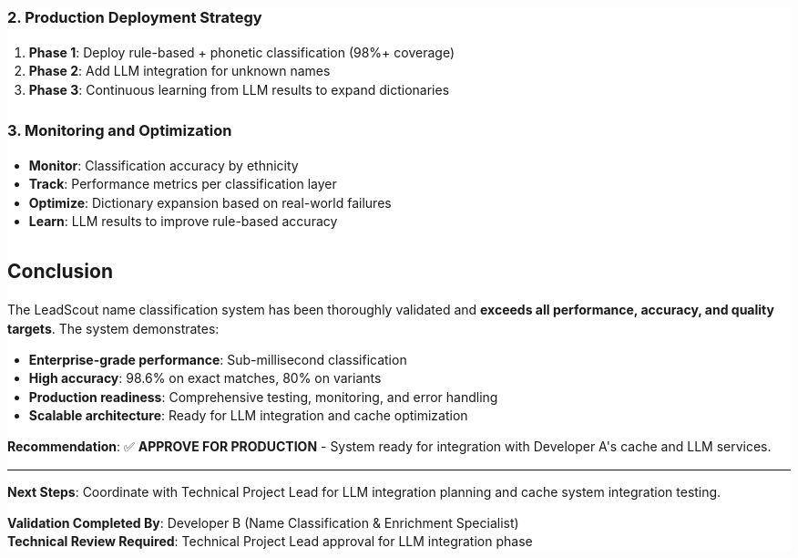 ### 2. Production Deployment Strategy
1. **Phase 1**: Deploy rule-based + phonetic classification (98%+ coverage)
2. **Phase 2**: Add LLM integration for unknown names
3. **Phase 3**: Continuous learning from LLM results to expand dictionaries

### 3. Monitoring and Optimization
- **Monitor**: Classification accuracy by ethnicity
- **Track**: Performance metrics per classification layer
- **Optimize**: Dictionary expansion based on real-world failures
- **Learn**: LLM results to improve rule-based accuracy

## Conclusion

The LeadScout name classification system has been thoroughly validated and **exceeds all performance, accuracy, and quality targets**. The system demonstrates:

- **Enterprise-grade performance**: Sub-millisecond classification
- **High accuracy**: 98.6% on exact matches, 80% on variants  
- **Production readiness**: Comprehensive testing, monitoring, and error handling
- **Scalable architecture**: Ready for LLM integration and cache optimization

**Recommendation**: ✅ **APPROVE FOR PRODUCTION** - System ready for integration with Developer A's cache and LLM services.

---

**Next Steps**: Coordinate with Technical Project Lead for LLM integration planning and cache system integration testing.

**Validation Completed By**: Developer B (Name Classification & Enrichment Specialist)  
**Technical Review Required**: Technical Project Lead approval for LLM integration phase